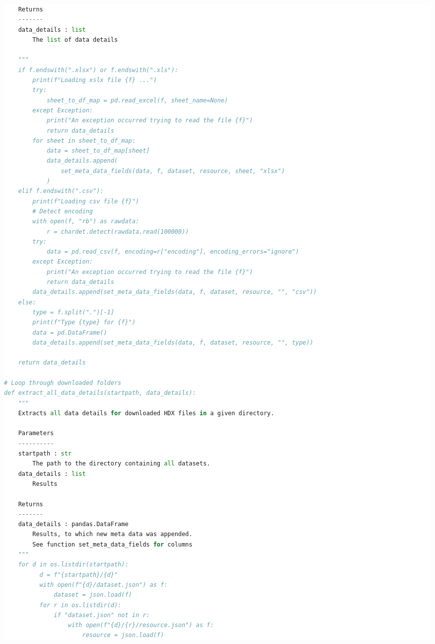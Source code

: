 ```py
    Returns
    -------
    data_details : list
        The list of data details

    """
    if f.endswith(".xlsx") or f.endswith(".xls"):
        print(f"Loading xslx file {f} ...")
        try:
            sheet_to_df_map = pd.read_excel(f, sheet_name=None)
        except Exception:
            print("An exception occurred trying to read the file {f}")
            return data_details
        for sheet in sheet_to_df_map:
            data = sheet_to_df_map[sheet]
            data_details.append(
                set_meta_data_fields(data, f, dataset, resource, sheet, "xlsx")
            )
    elif f.endswith(".csv"):
        print(f"Loading csv file {f}")
        # Detect encoding
        with open(f, "rb") as rawdata:
            r = chardet.detect(rawdata.read(100000))
        try:
            data = pd.read_csv(f, encoding=r["encoding"], encoding_errors="ignore")
        except Exception:
            print("An exception occurred trying to read the file {f}")
            return data_details
        data_details.append(set_meta_data_fields(data, f, dataset, resource, "", "csv"))
    else:
        type = f.split(".")[-1]
        print(f"Type {type} for {f}")
        data = pd.DataFrame()
        data_details.append(set_meta_data_fields(data, f, dataset, resource, "", type))

    return data_details

# Loop through downloaded folders
def extract_all_data_details(startpath, data_details):
    """
    Extracts all data details for downloaded HDX files in a given directory.

    Parameters
    ----------
    startpath : str
        The path to the directory containing all datasets.
    data_details : list
        Results

    Returns
    -------
    data_details : pandas.DataFrame
        Results, to which new meta data was appended. 
        See function set_meta_data_fields for columns
    """
    for d in os.listdir(startpath):
          d = f"{startpath}/{d}"
          with open(f"{d}/dataset.json") as f:
              dataset = json.load(f)
          for r in os.listdir(d):
              if "dataset.json" not in r:
                  with open(f"{d}/{r}/resource.json") as f:
                      resource = json.load(f)
```